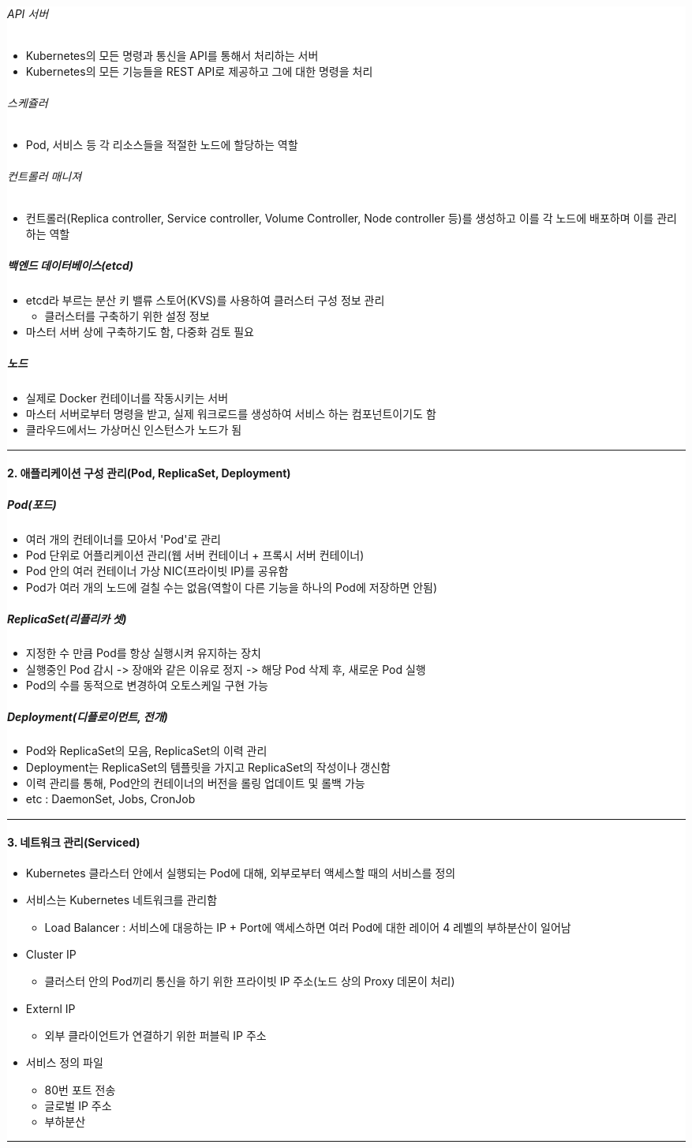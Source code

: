 ###### API 서버
* Kubernetes의 모든 명령과 통신을 API를 통해서 처리하는 서버
* Kubernetes의 모든 기능들을 REST API로 제공하고 그에 대한 명령을 처리

###### 스케쥴러
* Pod, 서비스 등 각 리소스들을 적절한 노드에 할당하는 역할

###### 컨트롤러 매니져
* 컨트롤러(Replica controller, Service controller, Volume Controller, Node controller 등)를 생성하고 이를 각 노드에 배포하며 이를 관리하는 역할


##### 백엔드 데이터베이스(etcd)
* etcd라 부르는 분산 키 밸류 스토어(KVS)를 사용하여 클러스터 구성 정보 관리
	- 클러스터를 구축하기 위한 설정 정보
* 마스터 서버 상에 구축하기도 함, 다중화 검토 필요

##### 노드
* 실제로 Docker 컨테이너를 작동시키는 서버
* 마스터 서버로부터 명령을 받고, 실제 워크로드를 생성하여 서비스 하는 컴포넌트이기도 함
* 클라우드에서느 가상머신 인스턴스가 노드가 됨

---
#### 2. 애플리케이션 구성 관리(Pod, ReplicaSet, Deployment)

##### Pod(포드)
* 여러 개의 컨테이너를 모아서 'Pod'로 관리
* Pod 단위로 어플리케이션 관리(웹 서버 컨테이너 + 프록시 서버 컨테이너)
* Pod 안의 여러 컨테이너 가상 NIC(프라이빗 IP)를 공유함
* Pod가 여러 개의 노드에 걸칠 수는 없음(역할이 다른 기능을 하나의 Pod에 저장하면 안됨) 

##### ReplicaSet(리플리카 셋)
* 지정한 수 만큼 Pod를 항상 실행시켜 유지하는 장치
* 실행중인 Pod 감시 -> 장애와 같은 이유로 정지 -> 해당 Pod 삭제 후, 새로운 Pod 실행
* Pod의 수를 동적으로 변경하여 오토스케일 구현 가능

##### Deployment(디플로이먼트, 전개) 
* Pod와 ReplicaSet의 모음, ReplicaSet의 이력 관리
* Deployment는 ReplicaSet의 템플릿을 가지고 ReplicaSet의 작성이나 갱신함
* 이력 관리를 통해, Pod안의 컨테이너의 버전을 롤링 업데이트 및 롤백 가능
* etc : DaemonSet, Jobs, CronJob

---
#### 3. 네트워크 관리(Serviced)
* Kubernetes 클라스터 안에서 실행되는 Pod에 대해, 외부로부터 액세스할 때의 서비스를 정의
* 서비스는 Kubernetes 네트워크를 관리함
	- Load Balancer : 서비스에 대응하는 IP + Port에 액세스하면 여러 Pod에 대한 레이어 4 레벨의 부하분산이 일어남
* Cluster IP
	- 클러스터 안의 Pod끼리 통신을 하기 위한 프라이빗 IP 주소(노드 상의 Proxy 데몬이 처리)
* Externl IP
	- 외부 클라이언트가 연결하기 위한 퍼블릭 IP 주소

* 서비스 정의 파일  
    - 80번 포트
    전송
    - 글로벌 IP
    주소
    - 부하분산

---